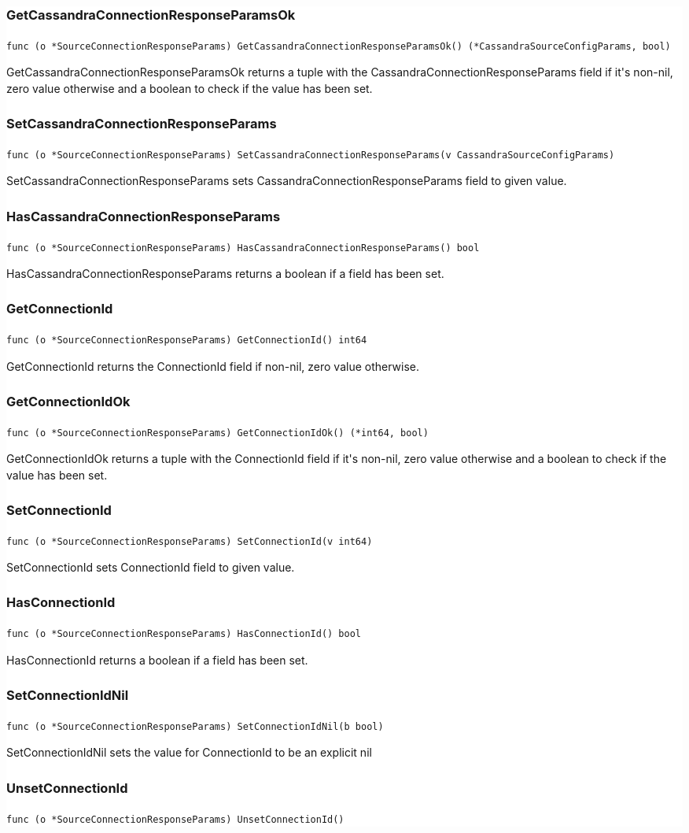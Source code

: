 ### GetCassandraConnectionResponseParamsOk

`func (o *SourceConnectionResponseParams) GetCassandraConnectionResponseParamsOk() (*CassandraSourceConfigParams, bool)`

GetCassandraConnectionResponseParamsOk returns a tuple with the CassandraConnectionResponseParams field if it's non-nil, zero value otherwise
and a boolean to check if the value has been set.

### SetCassandraConnectionResponseParams

`func (o *SourceConnectionResponseParams) SetCassandraConnectionResponseParams(v CassandraSourceConfigParams)`

SetCassandraConnectionResponseParams sets CassandraConnectionResponseParams field to given value.

### HasCassandraConnectionResponseParams

`func (o *SourceConnectionResponseParams) HasCassandraConnectionResponseParams() bool`

HasCassandraConnectionResponseParams returns a boolean if a field has been set.

### GetConnectionId

`func (o *SourceConnectionResponseParams) GetConnectionId() int64`

GetConnectionId returns the ConnectionId field if non-nil, zero value otherwise.

### GetConnectionIdOk

`func (o *SourceConnectionResponseParams) GetConnectionIdOk() (*int64, bool)`

GetConnectionIdOk returns a tuple with the ConnectionId field if it's non-nil, zero value otherwise
and a boolean to check if the value has been set.

### SetConnectionId

`func (o *SourceConnectionResponseParams) SetConnectionId(v int64)`

SetConnectionId sets ConnectionId field to given value.

### HasConnectionId

`func (o *SourceConnectionResponseParams) HasConnectionId() bool`

HasConnectionId returns a boolean if a field has been set.

### SetConnectionIdNil

`func (o *SourceConnectionResponseParams) SetConnectionIdNil(b bool)`

 SetConnectionIdNil sets the value for ConnectionId to be an explicit nil

### UnsetConnectionId
`func (o *SourceConnectionResponseParams) UnsetConnectionId()`
